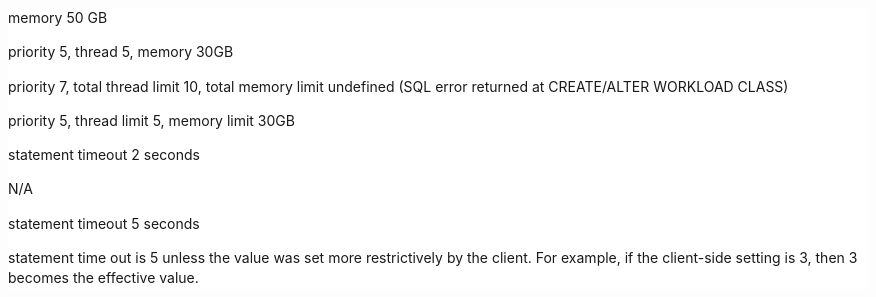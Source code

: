 

</td>
</tr>
<tr>
<td valign="top">

memory 50 GB



</td>
<td valign="top">

priority 5, thread 5, memory 30GB



</td>
<td valign="top">

priority 7, total thread limit 10, total memory limit undefined \(SQL error returned at CREATE/ALTER WORKLOAD CLASS\)



</td>
<td valign="top">

priority 5, thread limit 5, memory limit 30GB



</td>
</tr>
<tr>
<td valign="top">

statement timeout 2 seconds



</td>
<td valign="top">

N/A



</td>
<td valign="top">

statement timeout 5 seconds



</td>
<td valign="top">

statement time out is 5 unless the value was set more restrictively by the client. For example, if the client-side setting is 3, then 3 becomes the effective value.



</td>
</tr>
</table>
